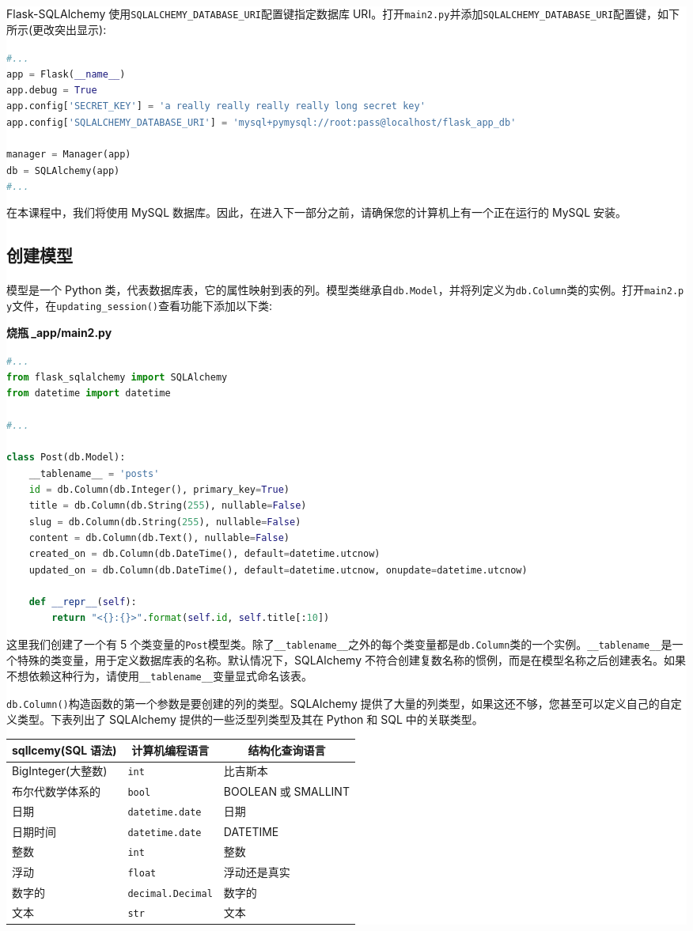 Flask-SQLAlchemy 使用`SQLALCHEMY_DATABASE_URI`配置键指定数据库 URI。打开`main2.py`并添加`SQLALCHEMY_DATABASE_URI`配置键，如下所示(更改突出显示):

```py
#...
app = Flask(__name__)
app.debug = True
app.config['SECRET_KEY'] = 'a really really really really long secret key'
app.config['SQLALCHEMY_DATABASE_URI'] = 'mysql+pymysql://root:pass@localhost/flask_app_db'

manager = Manager(app)
db = SQLAlchemy(app)
#...

```

在本课程中，我们将使用 MySQL 数据库。因此，在进入下一部分之前，请确保您的计算机上有一个正在运行的 MySQL 安装。

## 创建模型

模型是一个 Python 类，代表数据库表，它的属性映射到表的列。模型类继承自`db.Model`，并将列定义为`db.Column`类的实例。打开`main2.py`文件，在`updating_session()`查看功能下添加以下类:

**烧瓶 _app/main2.py**

```py
#...
from flask_sqlalchemy import SQLAlchemy
from datetime import datetime

#...

class Post(db.Model):
    __tablename__ = 'posts'
    id = db.Column(db.Integer(), primary_key=True)
    title = db.Column(db.String(255), nullable=False)
    slug = db.Column(db.String(255), nullable=False)
    content = db.Column(db.Text(), nullable=False)
    created_on = db.Column(db.DateTime(), default=datetime.utcnow)
    updated_on = db.Column(db.DateTime(), default=datetime.utcnow, onupdate=datetime.utcnow)    

    def __repr__(self):
        return "<{}:{}>".format(self.id, self.title[:10])

```

这里我们创建了一个有 5 个类变量的`Post`模型类。除了`__tablename__`之外的每个类变量都是`db.Column`类的一个实例。`__tablename__`是一个特殊的类变量，用于定义数据库表的名称。默认情况下，SQLAlchemy 不符合创建复数名称的惯例，而是在模型名称之后创建表名。如果不想依赖这种行为，请使用`__tablename__`变量显式命名该表。

`db.Column()`构造函数的第一个参数是要创建的列的类型。SQLAlchemy 提供了大量的列类型，如果这还不够，您甚至可以定义自己的自定义类型。下表列出了 SQLAlchemy 提供的一些泛型列类型及其在 Python 和 SQL 中的关联类型。

| sqllcemy(SQL 语法) | 计算机编程语言 | 结构化查询语言 |
| --- | --- | --- |
| BigInteger(大整数) | `int` | 比吉斯本 |
| 布尔代数学体系的 | `bool` | BOOLEAN 或 SMALLINT |
| 日期 | `datetime.date` | 日期 |
| 日期时间 | `datetime.date` | DATETIME |
| 整数 | `int` | 整数 |
| 浮动 | `float` | 浮动还是真实 |
| 数字的 | `decimal.Decimal` | 数字的 |
| 文本 | `str` | 文本 |